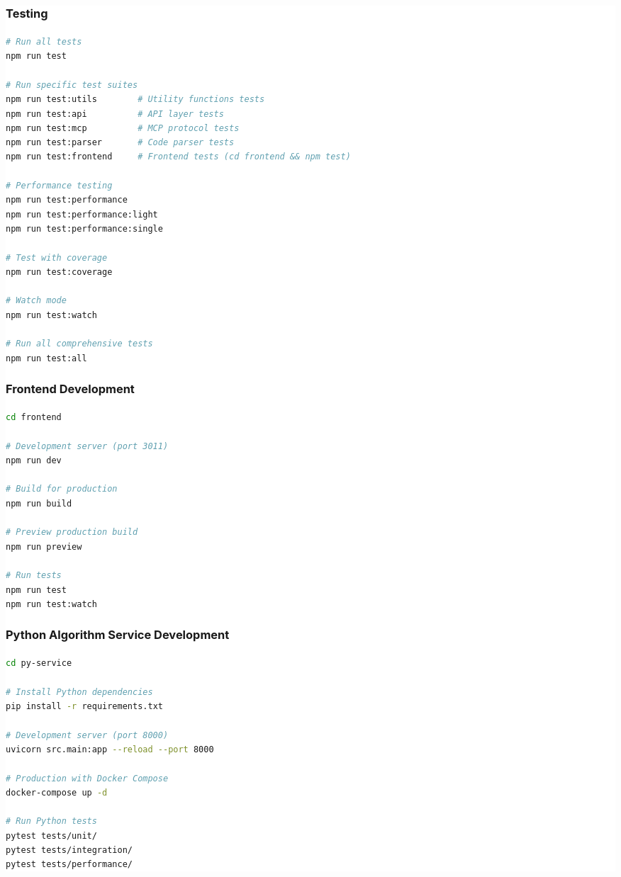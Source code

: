 ### Testing

```bash
# Run all tests
npm run test

# Run specific test suites
npm run test:utils        # Utility functions tests
npm run test:api          # API layer tests
npm run test:mcp          # MCP protocol tests
npm run test:parser       # Code parser tests
npm run test:frontend     # Frontend tests (cd frontend && npm test)

# Performance testing
npm run test:performance
npm run test:performance:light
npm run test:performance:single

# Test with coverage
npm run test:coverage

# Watch mode
npm run test:watch

# Run all comprehensive tests
npm run test:all
```

### Frontend Development

```bash
cd frontend

# Development server (port 3011)
npm run dev

# Build for production
npm run build

# Preview production build
npm run preview

# Run tests
npm run test
npm run test:watch
```

### Python Algorithm Service Development

```bash
cd py-service

# Install Python dependencies
pip install -r requirements.txt

# Development server (port 8000)
uvicorn src.main:app --reload --port 8000

# Production with Docker Compose
docker-compose up -d

# Run Python tests
pytest tests/unit/
pytest tests/integration/
pytest tests/performance/
```